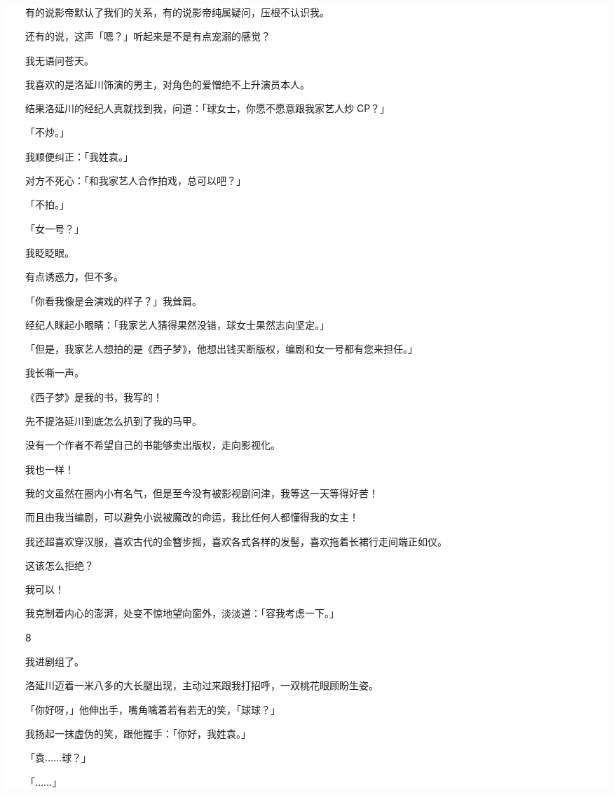 &emsp;&emsp;有的说影帝默认了我们的关系，有的说影帝纯属疑问，压根不认识我。  
  
&emsp;&emsp;还有的说，这声「嗯？」听起来是不是有点宠溺的感觉？  
  
&emsp;&emsp;我无语问苍天。  
  
&emsp;&emsp;我喜欢的是洛延川饰演的男主，对角色的爱憎绝不上升演员本人。  
  
&emsp;&emsp;结果洛延川的经纪人真就找到我，问道：「球女士，你愿不愿意跟我家艺人炒 CP？」  
  
&emsp;&emsp;「不炒。」  
  
&emsp;&emsp;我顺便纠正：「我姓袁。」  
  
&emsp;&emsp;对方不死心：「和我家艺人合作拍戏，总可以吧？」  
  
&emsp;&emsp;「不拍。」  
  
&emsp;&emsp;「女一号？」  
  
&emsp;&emsp;我眨眨眼。  
  
&emsp;&emsp;有点诱惑力，但不多。  
  
&emsp;&emsp;「你看我像是会演戏的样子？」我耸肩。  
  
&emsp;&emsp;经纪人眯起小眼睛：「我家艺人猜得果然没错，球女士果然志向坚定。」  
  
&emsp;&emsp;「但是，我家艺人想拍的是《西子梦》，他想出钱买断版权，编剧和女一号都有您来担任。」  
  
&emsp;&emsp;我长嘶一声。  
  
&emsp;&emsp;《西子梦》是我的书，我写的！  
  
&emsp;&emsp;先不提洛延川到底怎么扒到了我的马甲。  
  
&emsp;&emsp;没有一个作者不希望自己的书能够卖出版权，走向影视化。  
  
&emsp;&emsp;我也一样！  
  
&emsp;&emsp;我的文虽然在圈内小有名气，但是至今没有被影视剧问津，我等这一天等得好苦！  
  
&emsp;&emsp;而且由我当编剧，可以避免小说被魔改的命运，我比任何人都懂得我的女主！  
  
&emsp;&emsp;我还超喜欢穿汉服，喜欢古代的金簪步摇，喜欢各式各样的发髻，喜欢拖着长裙行走间端正如仪。  
  
&emsp;&emsp;这该怎么拒绝？  
  
&emsp;&emsp;我可以！  
  
&emsp;&emsp;我克制着内心的澎湃，处变不惊地望向窗外，淡淡道：「容我考虑一下。」  
  
&emsp;&emsp;8  
  
&emsp;&emsp;我进剧组了。  
  
&emsp;&emsp;洛延川迈着一米八多的大长腿出现，主动过来跟我打招呼，一双桃花眼顾盼生姿。  
  
&emsp;&emsp;「你好呀，」他伸出手，嘴角噙着若有若无的笑，「球球？」  
  
&emsp;&emsp;我扬起一抹虚伪的笑，跟他握手：「你好，我姓袁。」  
  
&emsp;&emsp;「袁……球？」  
  
&emsp;&emsp;「……」  
  